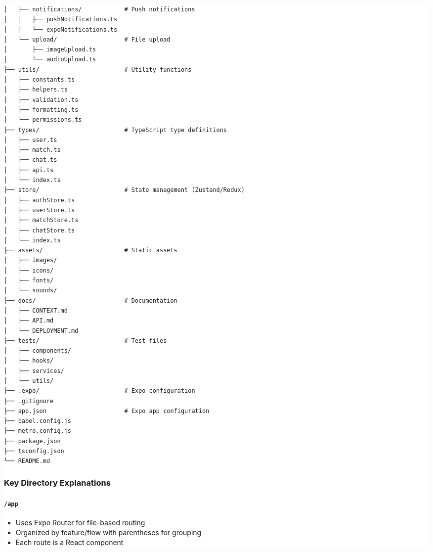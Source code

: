 ```
│   ├── notifications/            # Push notifications
│   │   ├── pushNotifications.ts
│   │   └── expoNotifications.ts
│   └── upload/                   # File upload
│       ├── imageUpload.ts
│       └── audioUpload.ts
├── utils/                        # Utility functions
│   ├── constants.ts
│   ├── helpers.ts
│   ├── validation.ts
│   ├── formatting.ts
│   └── permissions.ts
├── types/                        # TypeScript type definitions
│   ├── user.ts
│   ├── match.ts
│   ├── chat.ts
│   ├── api.ts
│   └── index.ts
├── store/                        # State management (Zustand/Redux)
│   ├── authStore.ts
│   ├── userStore.ts
│   ├── matchStore.ts
│   ├── chatStore.ts
│   └── index.ts
├── assets/                       # Static assets
│   ├── images/
│   ├── icons/
│   ├── fonts/
│   └── sounds/
├── docs/                         # Documentation
│   ├── CONTEXT.md
│   ├── API.md
│   └── DEPLOYMENT.md
├── tests/                        # Test files
│   ├── components/
│   ├── hooks/
│   ├── services/
│   └── utils/
├── .expo/                        # Expo configuration
├── .gitignore
├── app.json                      # Expo app configuration
├── babel.config.js
├── metro.config.js
├── package.json
├── tsconfig.json
└── README.md
```

### Key Directory Explanations

#### `/app`
- Uses Expo Router for file-based routing
- Organized by feature/flow with parentheses for grouping
- Each route is a React component
